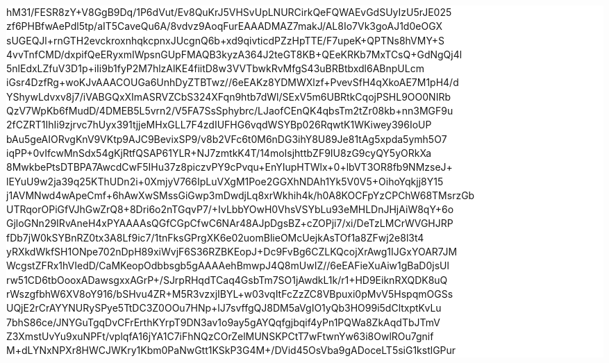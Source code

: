 hM31/FESR8zY+V8GgB9Dq/1P6dVut/Ev8QuKrJ5VHSvUpLNURCirkQeFQWAEvGdSUyIzU5rJE025
zf6PHBfwAePdl5tp/aIT5CaveQu6A/8vdvz9AoqFurEAAADMAZ7makJ/AL8Io7Vk3goAJ1d0eOGX
sUGEQJl+rnGTH2evckroxnhqkcpnxJUcgnQ6b+xd9qivticdPZzHpTTE/F7upeK+QPTNs8hVMY+S
4vvTnfCMD/dxpifQeERyxmIWpsnGUpFMAQB3kyzA364J2teGT8KB+QEeKRKb7MxTCsQ+GdNgQj4l
5nlEdxLZfuV3D1p+iIi9b1fyP2M7hlzAlKE4fiitD8w3VVTbwkRvMfgS43uBRBtbxdl6ABnpULcm
iGsr4DzfRg+woKJvAAACOUGa6UnhDyZTBTwz//6eEAKz8YDMWXlzf+PvevSfH4qXkoAE7M1pH4/d
YShywLdvxv8j7/iVABGQxXImASRVZCbS324XFqn9htb7dWl/SExV5m6UBRtkCqojPSHL9OO0NIRb
QzV7WpKb6fMudD/4DMEB5L5vrn2/V5FA7SsSphybrc/LJaofCEnQK4qbsTm2tZr08kb+nn3MGF9u
2fCZRT1IhIi9zjrvc7hUyx391tjjeMHxGLL7F4zdIUFHG6vqdWSYBp026RqwtK1WKiwey396IoUP
bAu5geAIORvgKnV9VKtp9AJC9BevixSP9/v8b2VFc6t0M6nDG3ihY8U89Je81tAg5xpda5ymh5O7
iqPP+0vIfcwMnSdx54gKjRtfQSAP61YLR+NJ7zmtkK4T/14moIsjhttbZF9IU8zG9cyQY5yORkXa
8MwkbePtsDTBPA7AwcdCwF5IHu37z8piczvPY9cPvqu+EnYIupHTWlx+0+lbVT3OR8fb9NMzseJ+
lEYuU9w2ja39q25KThUDn2i+0XmjyV766IpLuVXgM1Poe2GGXhNDAh1Yk5V0V5+OihoYqkjj8Y15
j1AVMNwd4wApeCmf+6hAwXwSMssGiGwp3mDwdjLq8xrWkhih4k/h0A8KOCFpYzCPChW68TMsrzGb
UTRqorOPiGfVJhGwZrQ8+8Dri6o2nTGqvP7/+IvLbbYOwH0VhsVSYbLu93eMHLDnJHjAiW8qY+6o
GjloGNn29IRvAneH4xPYAAAAsQGfCGpCfwC6NAr48AJpDgsBZ+cZOPji7/xi/DeTzLMCrWVGHJRP
fDb7jW0kSYBnRZ0tx3A8Lf9ic7/1tnFksGPrgXK6e02uomBlieOMcUejkAsTOf1a8ZFwj2e8l3t4
yRXkdWkfSH1ONpe702nDpH89xiWvjF6S36RZBKEopJ+Dc9FvBg6CZLKQcojXrAwg1IJGxYOAR7JM
WcgstZFRx1hVIedD/CaMKeopOdbbsgb5gAAAAehBmwpJ4Q8mUwIZ//6eEAFieXuAiw1gBaD0jsUl
rw51CD6tbOooxADawsgxxAGrP+/SJrpRHqdTCaq4GsbTm7SO1jAwdkL1k/r1+HD9EiknRXQDK8uQ
rWszgfbhW6XV8oY916/bSHvu4ZR+M5R3vzxjIBYL+w03vqItFcZzZC8VBpuxi0pMvV5HspqmOGSs
UQjE2rCrAYYNURySPye5TtDC3Z0OOu7HNp+lJ7svffgQJ8DM5aVgIO1yQb3HO99i5dCltxptKvLu
7bhS86ce/JNYGuTgqDvCFrErthKYrpT9DN3av1o9ay5gAYQqfgjbqif4yPn1PQWa8ZkAqdTbJTmV
Z3XmstUvYu9xuNPFt/vplqfA16jYA1C7iFhNQzCOrZelMUNSKPCtT7wFtwnYw63i8OwlROu7gnif
M+dLYNxNPXr8HWCJWKry1Kbm0PaNwGtt1KSkP3G4M+/DVid45OsVba9gADoceLT5siG1kstlGPur
